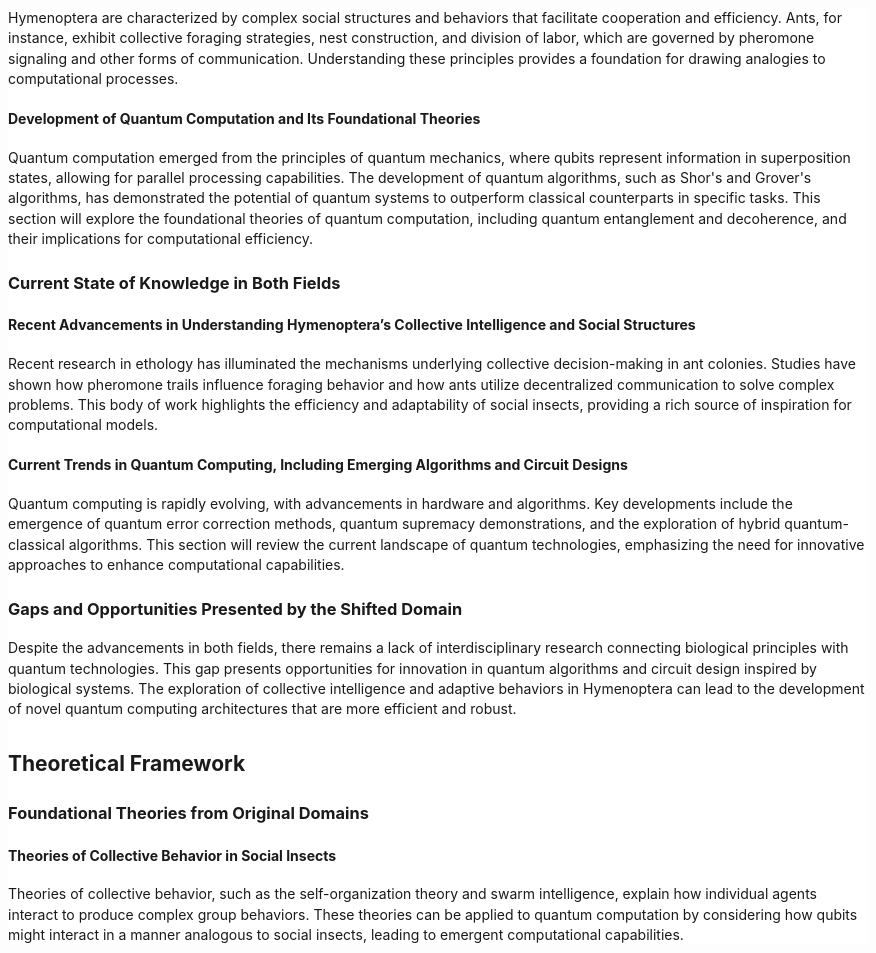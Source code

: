 Hymenoptera are characterized by complex social structures and behaviors that facilitate cooperation and efficiency. Ants, for instance, exhibit collective foraging strategies, nest construction, and division of labor, which are governed by pheromone signaling and other forms of communication. Understanding these principles provides a foundation for drawing analogies to computational processes.

#### Development of Quantum Computation and Its Foundational Theories

Quantum computation emerged from the principles of quantum mechanics, where qubits represent information in superposition states, allowing for parallel processing capabilities. The development of quantum algorithms, such as Shor's and Grover's algorithms, has demonstrated the potential of quantum systems to outperform classical counterparts in specific tasks. This section will explore the foundational theories of quantum computation, including quantum entanglement and decoherence, and their implications for computational efficiency.

### Current State of Knowledge in Both Fields

#### Recent Advancements in Understanding Hymenoptera’s Collective Intelligence and Social Structures

Recent research in ethology has illuminated the mechanisms underlying collective decision-making in ant colonies. Studies have shown how pheromone trails influence foraging behavior and how ants utilize decentralized communication to solve complex problems. This body of work highlights the efficiency and adaptability of social insects, providing a rich source of inspiration for computational models.

#### Current Trends in Quantum Computing, Including Emerging Algorithms and Circuit Designs

Quantum computing is rapidly evolving, with advancements in hardware and algorithms. Key developments include the emergence of quantum error correction methods, quantum supremacy demonstrations, and the exploration of hybrid quantum-classical algorithms. This section will review the current landscape of quantum technologies, emphasizing the need for innovative approaches to enhance computational capabilities.

### Gaps and Opportunities Presented by the Shifted Domain

Despite the advancements in both fields, there remains a lack of interdisciplinary research connecting biological principles with quantum technologies. This gap presents opportunities for innovation in quantum algorithms and circuit design inspired by biological systems. The exploration of collective intelligence and adaptive behaviors in Hymenoptera can lead to the development of novel quantum computing architectures that are more efficient and robust.

## Theoretical Framework

### Foundational Theories from Original Domains

#### Theories of Collective Behavior in Social Insects

Theories of collective behavior, such as the self-organization theory and swarm intelligence, explain how individual agents interact to produce complex group behaviors. These theories can be applied to quantum computation by considering how qubits might interact in a manner analogous to social insects, leading to emergent computational capabilities.
